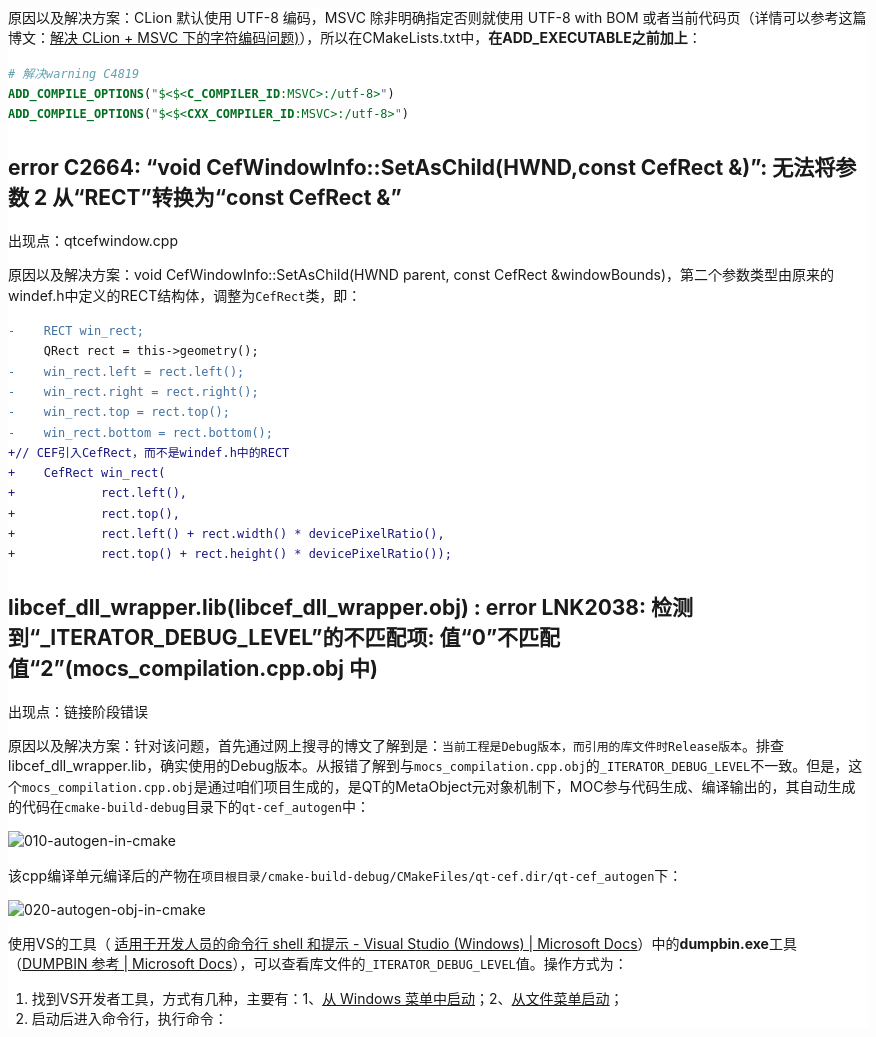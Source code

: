 原因以及解决方案：CLion 默认使用 UTF-8 编码，MSVC 除非明确指定否则就使用 UTF-8 with BOM 或者当前代码页（详情可以参考这篇博文：[解决 CLion + MSVC 下的字符编码问题)](https://www.cnblogs.com/Chary/p/13608011.html)），所以在CMakeLists.txt中，**在ADD_EXECUTABLE之前加上**：

```cmake
# 解决warning C4819
ADD_COMPILE_OPTIONS("$<$<C_COMPILER_ID:MSVC>:/utf-8>")
ADD_COMPILE_OPTIONS("$<$<CXX_COMPILER_ID:MSVC>:/utf-8>")
```

## error C2664: “void CefWindowInfo::SetAsChild(HWND,const CefRect &)”: 无法将参数 2 从“RECT”转换为“const CefRect &”

出现点：qtcefwindow.cpp

原因以及解决方案：void CefWindowInfo::SetAsChild(HWND parent, const CefRect &windowBounds)，第二个参数类型由原来的windef.h中定义的RECT结构体，调整为`CefRect`类，即：

```diff
-    RECT win_rect;
     QRect rect = this->geometry();
-    win_rect.left = rect.left();
-    win_rect.right = rect.right();
-    win_rect.top = rect.top();
-    win_rect.bottom = rect.bottom();
+// CEF引入CefRect，而不是windef.h中的RECT
+    CefRect win_rect(
+            rect.left(),
+            rect.top(),
+            rect.left() + rect.width() * devicePixelRatio(),
+            rect.top() + rect.height() * devicePixelRatio());
```

## libcef_dll_wrapper.lib(libcef_dll_wrapper.obj) : error LNK2038: 检测到“_ITERATOR_DEBUG_LEVEL”的不匹配项: 值“0”不匹配值“2”(mocs_compilation.cpp.obj 中)

出现点：链接阶段错误

原因以及解决方案：针对该问题，首先通过网上搜寻的博文了解到是：`当前工程是Debug版本，而引用的库文件时Release版本`。排查libcef_dll_wrapper.lib，确实使用的Debug版本。从报错了解到与`mocs_compilation.cpp.obj`的`_ITERATOR_DEBUG_LEVEL`不一致。但是，这个`mocs_compilation.cpp.obj`是通过咱们项目生成的，是QT的MetaObject元对象机制下，MOC参与代码生成、编译输出的，其自动生成的代码在`cmake-build-debug`目录下的`qt-cef_autogen`中：

![010-autogen-in-cmake](https://static-res.zhen.wang/images/post/2022-09-12/010-autogen-in-cmake.png)

该cpp编译单元编译后的产物在`项目根目录/cmake-build-debug/CMakeFiles/qt-cef.dir/qt-cef_autogen`下：

![020-autogen-obj-in-cmake](https://static-res.zhen.wang/images/post/2022-09-12/020-autogen-obj-in-cmake.png)

使用VS的工具（ [适用于开发人员的命令行 shell 和提示 - Visual Studio (Windows) | Microsoft Docs](https://docs.microsoft.com/zh-cn/visualstudio/ide/reference/command-prompt-powershell?view=vs-2022)）中的**dumpbin.exe**工具（[DUMPBIN 参考 | Microsoft Docs](https://docs.microsoft.com/zh-cn/cpp/build/reference/dumpbin-reference?view=msvc-170)），可以查看库文件的`_ITERATOR_DEBUG_LEVEL`值。操作方式为：

1. 找到VS开发者工具，方式有几种，主要有：1、[从 Windows 菜单中启动](https://docs.microsoft.com/zh-cn/visualstudio/ide/reference/command-prompt-powershell?view=vs-2022#start-from-windows-menu)；2、[从文件菜单启动](https://docs.microsoft.com/zh-cn/visualstudio/ide/reference/command-prompt-powershell?view=vs-2022#start-from-file-browser)；
1. 启动后进入命令行，执行命令：
